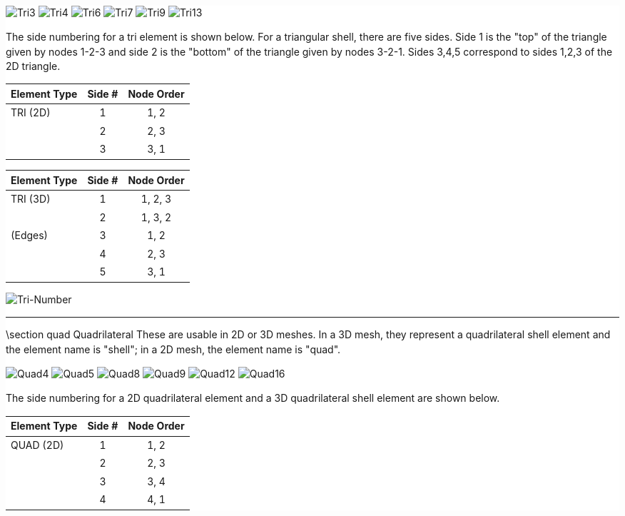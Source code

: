 ![Tri3](../topology/tri3.png)
![Tri4](../topology/tri4.png)
![Tri6](../topology/tri6.png)
![Tri7](../topology/tri7.png)
![Tri9](../topology/tri9.png)
![Tri13](../topology/tri13.png)

The side numbering for a tri element is shown below.  For a triangular shell, there are five sides. Side 1 is the "top" of the triangle given by nodes 1-2-3 and side 2 is the "bottom" of the triangle given by nodes 3-2-1.  Sides 3,4,5 correspond to sides 1,2,3 of the 2D triangle.

 Element Type |Side \#|Node Order  |
 -------------|:-----:|:----------:|
 TRI (2D)     | 1     | 1, 2       |
 |            | 2     | 2, 3       |
 |            | 3     | 3, 1       |

 Element Type |Side \#|Node Order  |
--------------|:-----:|:----------:|
 TRI (3D)     | 1     | 1, 2, 3    |
 |            | 2     | 1, 3, 2    |
 (Edges)      | 3     | 1, 2       |
 |            | 4     | 2, 3       |
 |            | 5     | 3, 1       |

![Tri-Number](../topology/triangle-face-numbering.png)

-------------------------
\section quad Quadrilateral
These are usable in 2D or 3D meshes.  In a 3D mesh, they represent a quadrilateral shell element and the element name is "shell"; in a 2D mesh, the element name is "quad".

![Quad4](../topology/quad4.png)
![Quad5](../topology/quad5.png)
![Quad8](../topology/quad8.png)
![Quad9](../topology/quad9.png)
![Quad12](../topology/quad12.png)
![Quad16](../topology/quad16.png)

The side numbering for a 2D quadrilateral element and a 3D quadrilateral shell element are shown below.

 Element Type |Side \#|Node Order  |
 -------------|:-----:|:----------:|
 QUAD (2D)    | 1     | 1, 2       |
 |            | 2     | 2, 3       |
 |            | 3     | 3, 4       |
 |            | 4     | 4, 1       |
